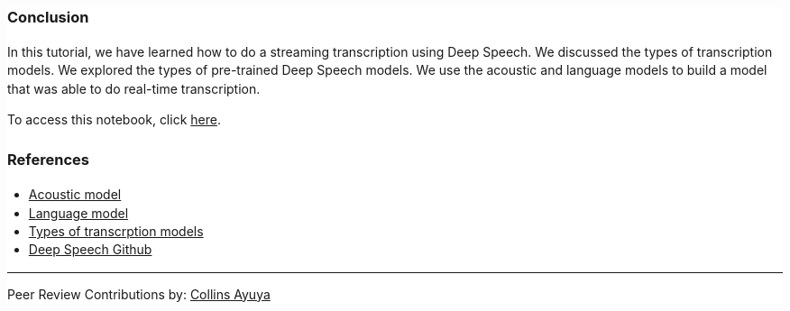 ### Conclusion
In this tutorial, we have learned how to do a streaming transcription using Deep Speech. We discussed the types of transcription models. We explored the types of pre-trained Deep Speech models. We use the acoustic and language models to build a model that was able to do real-time transcription.

To access this notebook, click [here](https://colab.research.google.com/drive/16snySXh3E4dFyc6FSqpQhJi4I140YnSN?usp=sharing).

### References
- [Acoustic model](https://en.wikipedia.org/wiki/Acoustic_model#:~:text=An%20acoustic%20model%20is%20used,recordings%20and%20their%20corresponding%20transcripts.)
- [Language model](https://en.wikipedia.org/wiki/Language_model)
- [Types of transcrption models](https://www.cogitotech.com/blog/what-is-transcription-and-its-types)
- [Deep Speech Github](https://github.com/mozilla/DeepSpeech)

---
Peer Review Contributions by: [Collins Ayuya](https://www.section.io/engineering-education/authors/collins-ayuya/)